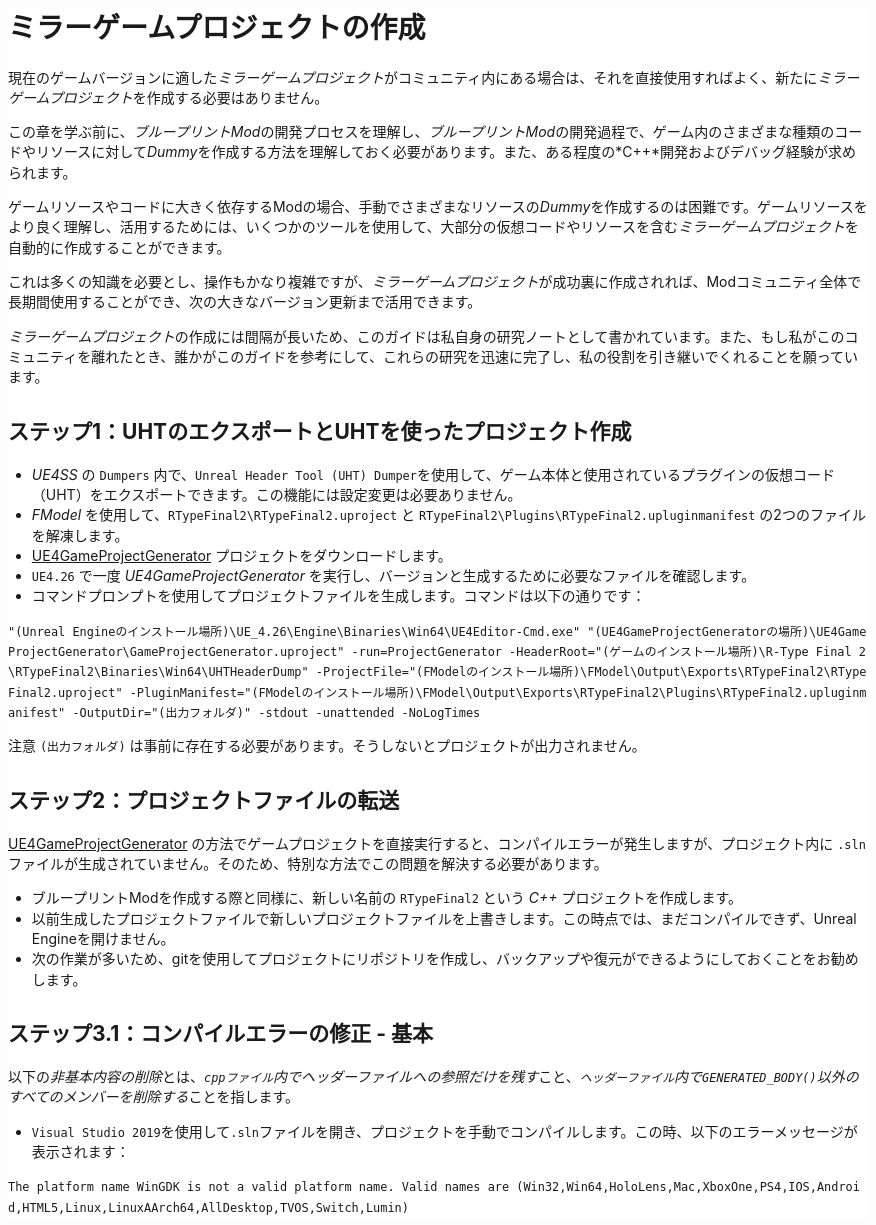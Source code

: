 # ミラーゲームプロジェクトの作成

現在のゲームバージョンに適した*ミラーゲームプロジェクト*がコミュニティ内にある場合は、それを直接使用すればよく、新たに*ミラーゲームプロジェクト*を作成する必要はありません。

この章を学ぶ前に、*ブループリントMod*の開発プロセスを理解し、*ブループリントMod*の開発過程で、ゲーム内のさまざまな種類のコードやリソースに対して*Dummy*を作成する方法を理解しておく必要があります。また、ある程度の*C++*開発およびデバッグ経験が求められます。

ゲームリソースやコードに大きく依存するModの場合、手動でさまざまなリソースの*Dummy*を作成するのは困難です。ゲームリソースをより良く理解し、活用するためには、いくつかのツールを使用して、大部分の仮想コードやリソースを含む*ミラーゲームプロジェクト*を自動的に作成することができます。

これは多くの知識を必要とし、操作もかなり複雑ですが、*ミラーゲームプロジェクト*が成功裏に作成されれば、Modコミュニティ全体で長期間使用することができ、次の大きなバージョン更新まで活用できます。

*ミラーゲームプロジェクト*の作成には間隔が長いため、このガイドは私自身の研究ノートとして書かれています。また、もし私がこのコミュニティを離れたとき、誰かがこのガイドを参考にして、これらの研究を迅速に完了し、私の役割を引き継いでくれることを願っています。

## ステップ1：UHTのエクスポートとUHTを使ったプロジェクト作成

- *UE4SS* の `Dumpers` 内で、`Unreal Header Tool (UHT) Dumper`を使用して、ゲーム本体と使用されているプラグインの仮想コード（UHT）をエクスポートできます。この機能には設定変更は必要ありません。
- *FModel* を使用して、`RTypeFinal2\RTypeFinal2.uproject` と `RTypeFinal2\Plugins\RTypeFinal2.upluginmanifest` の2つのファイルを解凍します。
- [UE4GameProjectGenerator](https://github.com/Buckminsterfullerene02/UE4GameProjectGenerator) プロジェクトをダウンロードします。
- `UE4.26` で一度 *UE4GameProjectGenerator* を実行し、バージョンと生成するために必要なファイルを確認します。
- コマンドプロンプトを使用してプロジェクトファイルを生成します。コマンドは以下の通りです：

```
"(Unreal Engineのインストール場所)\UE_4.26\Engine\Binaries\Win64\UE4Editor-Cmd.exe" "(UE4GameProjectGeneratorの場所)\UE4GameProjectGenerator\GameProjectGenerator.uproject" -run=ProjectGenerator -HeaderRoot="(ゲームのインストール場所)\R-Type Final 2\RTypeFinal2\Binaries\Win64\UHTHeaderDump" -ProjectFile="(FModelのインストール場所)\FModel\Output\Exports\RTypeFinal2\RTypeFinal2.uproject" -PluginManifest="(FModelのインストール場所)\FModel\Output\Exports\RTypeFinal2\Plugins\RTypeFinal2.upluginmanifest" -OutputDir="(出力フォルダ)" -stdout -unattended -NoLogTimes
```

注意 `(出力フォルダ)` は事前に存在する必要があります。そうしないとプロジェクトが出力されません。

## ステップ2：プロジェクトファイルの転送

[UE4GameProjectGenerator](https://github.com/Buckminsterfullerene02/UE4GameProjectGenerator) の方法でゲームプロジェクトを直接実行すると、コンパイルエラーが発生しますが、プロジェクト内に `.sln` ファイルが生成されていません。そのため、特別な方法でこの問題を解決する必要があります。

- ブループリントModを作成する際と同様に、新しい名前の `RTypeFinal2` という *C++* プロジェクトを作成します。
- 以前生成したプロジェクトファイルで新しいプロジェクトファイルを上書きします。この時点では、まだコンパイルできず、Unreal Engineを開けません。
- 次の作業が多いため、gitを使用してプロジェクトにリポジトリを作成し、バックアップや復元ができるようにしておくことをお勧めします。

## ステップ3.1：コンパイルエラーの修正 - 基本

以下の*非基本内容の削除*とは、*`cppファイル`内でヘッダーファイルへの参照だけを残す*こと、*`ヘッダーファイル`内で`GENERATED_BODY()`以外のすべてのメンバーを削除する*ことを指します。

- `Visual Studio 2019`を使用して`.sln`ファイルを開き、プロジェクトを手動でコンパイルします。この時、以下のエラーメッセージが表示されます：

```
The platform name WinGDK is not a valid platform name. Valid names are (Win32,Win64,HoloLens,Mac,XboxOne,PS4,IOS,Android,HTML5,Linux,LinuxAArch64,AllDesktop,TVOS,Switch,Lumin)
```
